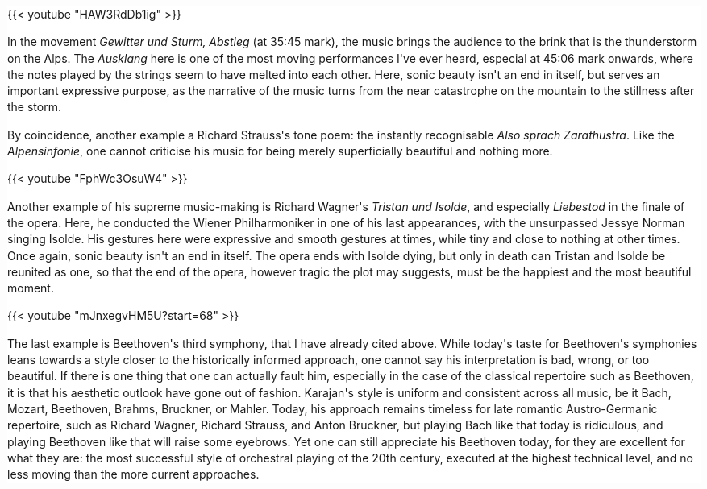 {{< youtube "HAW3RdDb1ig" >}}

In the movement *Gewitter und Sturm, Abstieg* (at 35:45 mark), the music brings the audience to the brink that is the thunderstorm on the Alps. The *Ausklang* here is one of the most moving performances I've ever heard, especial at 45:06 mark onwards, where the notes played by the strings seem to have melted into each other. Here, sonic beauty isn't an end in itself, but serves an important expressive purpose, as the narrative of the music turns from the near catastrophe on the mountain to the stillness after the storm.

By coincidence, another example a Richard Strauss's tone poem: the instantly recognisable *Also sprach Zarathustra*. Like the *Alpensinfonie*, one cannot criticise his music for being merely superficially beautiful and nothing more.

{{< youtube "FphWc3OsuW4" >}}

Another example of his supreme music-making is Richard Wagner's *Tristan und Isolde*, and especially *Liebestod* in the finale of the opera. Here, he conducted the Wiener Philharmoniker in one of his last appearances, with the unsurpassed Jessye Norman singing Isolde. His gestures here were expressive and smooth gestures at times, while tiny and close to nothing at other times. Once again, sonic beauty isn't an end in itself. The opera ends with Isolde dying, but only in death can Tristan and Isolde be reunited as one, so that the end of the opera, however tragic the plot may suggests, must be the happiest and the most beautiful moment.

{{< youtube "mJnxegvHM5U?start=68" >}}

The last example is Beethoven's third symphony, that I have already cited above. While today's taste for Beethoven's symphonies leans towards a style closer to the historically informed approach, one cannot say his interpretation is bad, wrong, or too beautiful. If there is one thing that one can actually fault him, especially in the case of the classical repertoire such as Beethoven, it is that his aesthetic outlook have gone out of fashion. Karajan's style is uniform and consistent across all music, be it Bach, Mozart, Beethoven, Brahms, Bruckner, or Mahler. Today, his approach remains timeless for late romantic Austro-Germanic repertoire, such as Richard Wagner, Richard Strauss, and Anton Bruckner, but playing Bach like that today is ridiculous, and playing Beethoven like that will raise some eyebrows. Yet one can still appreciate his Beethoven today, for they are excellent for what they are: the most successful style of orchestral playing of the 20th century, executed at the highest technical level, and no less moving than the more current approaches.